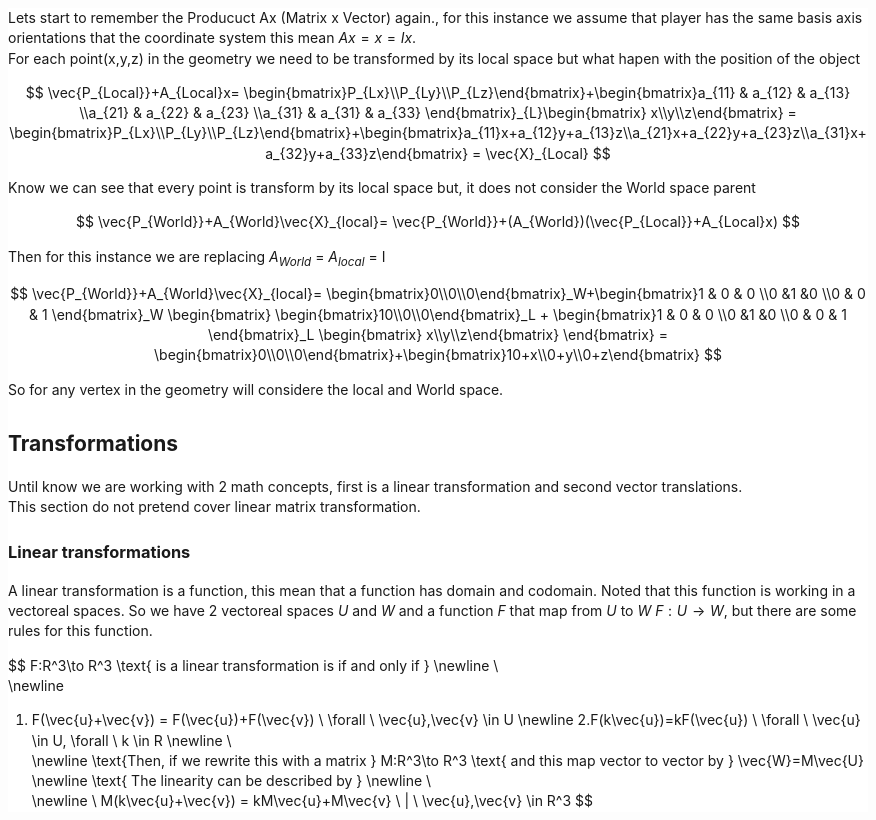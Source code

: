 Lets start to remember the Producuct Ax (Matrix x Vector) again., for this instance we assume that player has the same basis axis orientations that the coordinate system this mean $Ax = x = Ix$.  
For each point(x,y,z) in the geometry we need to be transformed by its local space but what hapen with the position of the object

$$
\vec{P_{Local}}+A_{Local}x= \begin{bmatrix}P_{Lx}\\P_{Ly}\\P_{Lz}\end{bmatrix}+\begin{bmatrix}a_{11} & a_{12} & a_{13} \\a_{21} & a_{22} & a_{23} \\a_{31} & a_{31} & a_{33} \end{bmatrix}_{L}\begin{bmatrix}  x\\y\\z\end{bmatrix} = \begin{bmatrix}P_{Lx}\\P_{Ly}\\P_{Lz}\end{bmatrix}+\begin{bmatrix}a_{11}x+a_{12}y+a_{13}z\\a_{21}x+a_{22}y+a_{23}z\\a_{31}x+a_{32}y+a_{33}z\end{bmatrix} = \vec{X}_{Local}
$$
  

  Know we can see that every point is transform by its local space but, it does not consider the World space parent  

$$
\vec{P_{World}}+A_{World}\vec{X}_{local}= \vec{P_{World}}+(A_{World})(\vec{P_{Local}}+A_{Local}x)
$$

Then for this instance we are replacing $A_{World}$ = $A_{local}$ = I

$$
\vec{P_{World}}+A_{World}\vec{X}_{local}= \begin{bmatrix}0\\0\\0\end{bmatrix}_W+\begin{bmatrix}1 & 0 & 0 \\0 &1 &0 \\0 & 0 & 1 \end{bmatrix}_W \begin{bmatrix}   \begin{bmatrix}10\\0\\0\end{bmatrix}_L + \begin{bmatrix}1 & 0 & 0 \\0 &1 &0 \\0 & 0 & 1 \end{bmatrix}_L \begin{bmatrix}  x\\y\\z\end{bmatrix} \end{bmatrix} = \begin{bmatrix}0\\0\\0\end{bmatrix}+\begin{bmatrix}10+x\\0+y\\0+z\end{bmatrix} 
$$

So for any vertex in the geometry will considere the local and World space.

## Transformations
Until know we are working with 2 math concepts, first is a linear transformation and second vector translations.   
This section do not pretend cover linear matrix transformation.

### Linear transformations
A linear transformation is a function, this mean that a function has domain and codomain. Noted that this function is working in a vectoreal spaces. So we have 2 vectoreal spaces $U$ and $W$ and a function $F$ that map from $U$ to $W$ $F:U\to W$, but there are some rules for this function. 

$$
F:R^3\to R^3  \text{ is a linear transformation is if and only if }
\newline
\   
\newline
1. F(\vec{u}+\vec{v}) = F(\vec{u})+F(\vec{v}) \ \forall \ \vec{u},\vec{v} \in U
\newline
2.F(k\vec{u})=kF(\vec{u}) \ \forall \ \vec{u} \in U, \forall \ k \in R
\newline
\   
\newline
\text{Then, if we rewrite this with a matrix } M:R^3\to R^3 \text{ and this map vector to vector by } 
\vec{W}=M\vec{U}
\newline
 \text{ The linearity can be described by } 
 \newline
 \  
 \newline
 \ M(k\vec{u}+\vec{v}) = kM\vec{u}+M\vec{v} \ | \ \vec{u},\vec{v} \in R^3
$$ 
